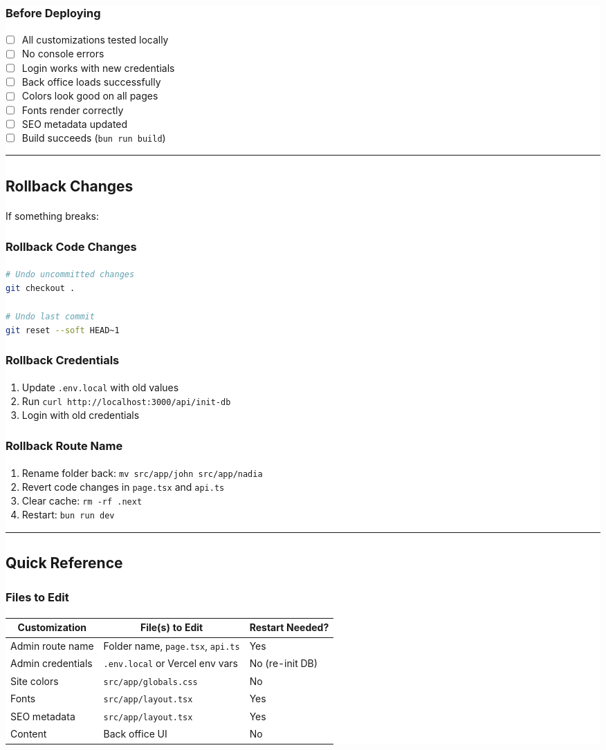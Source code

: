 ### Before Deploying

- [ ] All customizations tested locally
- [ ] No console errors
- [ ] Login works with new credentials
- [ ] Back office loads successfully
- [ ] Colors look good on all pages
- [ ] Fonts render correctly
- [ ] SEO metadata updated
- [ ] Build succeeds (`bun run build`)

---

## Rollback Changes

If something breaks:

### Rollback Code Changes

```bash
# Undo uncommitted changes
git checkout .

# Undo last commit
git reset --soft HEAD~1
```

### Rollback Credentials

1. Update `.env.local` with old values
2. Run `curl http://localhost:3000/api/init-db`
3. Login with old credentials

### Rollback Route Name

1. Rename folder back: `mv src/app/john src/app/nadia`
2. Revert code changes in `page.tsx` and `api.ts`
3. Clear cache: `rm -rf .next`
4. Restart: `bun run dev`

---

## Quick Reference

### Files to Edit

| Customization | File(s) to Edit | Restart Needed? |
|---------------|----------------|-----------------|
| Admin route name | Folder name, `page.tsx`, `api.ts` | Yes |
| Admin credentials | `.env.local` or Vercel env vars | No (re-init DB) |
| Site colors | `src/app/globals.css` | No |
| Fonts | `src/app/layout.tsx` | Yes |
| SEO metadata | `src/app/layout.tsx` | Yes |
| Content | Back office UI | No |
